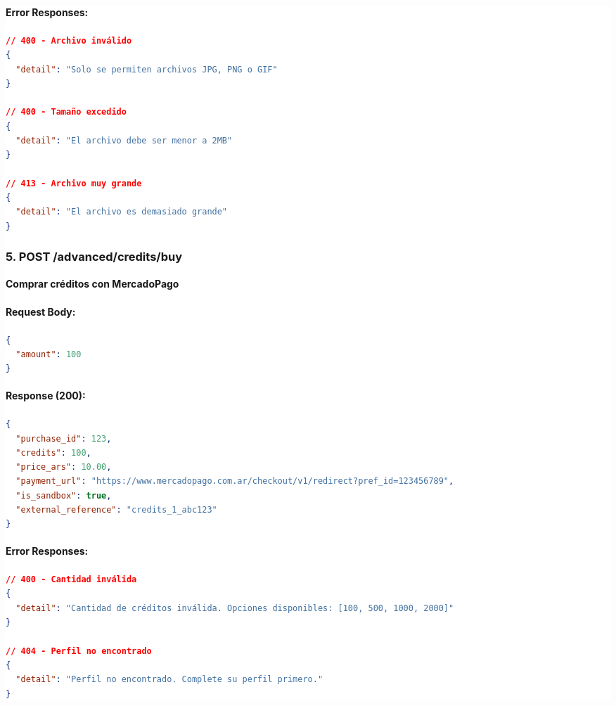 #### **Error Responses:**
```json
// 400 - Archivo inválido
{
  "detail": "Solo se permiten archivos JPG, PNG o GIF"
}

// 400 - Tamaño excedido
{
  "detail": "El archivo debe ser menor a 2MB"
}

// 413 - Archivo muy grande
{
  "detail": "El archivo es demasiado grande"
}
```

### **5. POST /advanced/credits/buy**
**Comprar créditos con MercadoPago**

#### **Request Body:**
```json
{
  "amount": 100
}
```

#### **Response (200):**
```json
{
  "purchase_id": 123,
  "credits": 100,
  "price_ars": 10.00,
  "payment_url": "https://www.mercadopago.com.ar/checkout/v1/redirect?pref_id=123456789",
  "is_sandbox": true,
  "external_reference": "credits_1_abc123"
}
```

#### **Error Responses:**
```json
// 400 - Cantidad inválida
{
  "detail": "Cantidad de créditos inválida. Opciones disponibles: [100, 500, 1000, 2000]"
}

// 404 - Perfil no encontrado
{
  "detail": "Perfil no encontrado. Complete su perfil primero."
}
```
